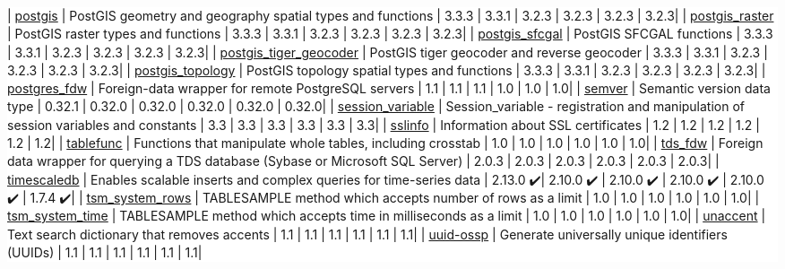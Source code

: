 | [postgis](https://www.postgis.net/)                                                          | PostGIS geometry and geography spatial types and functions                                                          | 3.3.3                    | 3.3.1                     | 3.2.3                     | 3.2.3                     | 3.2.3                     | 3.2.3|
| [postgis_raster](https://www.postgis.net)                                                    | PostGIS raster types and functions                                                                                  | 3.3.3                    | 3.3.1                     | 3.2.3                     | 3.2.3                     | 3.2.3                     | 3.2.3|
| [postgis_sfcgal](https://www.postgis.net)                                                    | PostGIS SFCGAL functions                                                                                            | 3.3.3                    | 3.3.1                     | 3.2.3                     | 3.2.3                     | 3.2.3                     | 3.2.3|
| [postgis_tiger_geocoder](https://www.postgis.net)                                            | PostGIS tiger geocoder and reverse geocoder                                                                         | 3.3.3                    | 3.3.1                     | 3.2.3                     | 3.2.3                     | 3.2.3                     | 3.2.3|
| [postgis_topology](https://postgis.net/docs/Topology.html)                                   | PostGIS topology spatial types and functions                                                                        | 3.3.3                    | 3.3.1                     | 3.2.3                     | 3.2.3                     | 3.2.3                     | 3.2.3|
| [postgres_fdw](https://www.postgresql.org/docs/13/postgres-fdw.html)                         | Foreign-data wrapper for remote PostgreSQL servers                                                                  | 1.1                      | 1.1                       | 1.1                       | 1.0                       | 1.0                       | 1.0|
| [semver](https://pgxn.org/dist/semver/doc/semver.html)                                       | Semantic version data type                                                                                          | 0.32.1                   | 0.32.0                    | 0.32.0                    | 0.32.0                    | 0.32.0                    | 0.32.0|
| [session_variable](https://github.com/splendiddata/session_variable)                         | Session_variable - registration and manipulation of session variables and constants                                 | 3.3                      | 3.3                       | 3.3                       | 3.3                       | 3.3                       | 3.3|
| [sslinfo](https://www.postgresql.org/docs/13/sslinfo.html)                                   | Information about SSL certificates                                                                                  | 1.2                      | 1.2                       | 1.2                       | 1.2                       | 1.2                       | 1.2|
| [tablefunc](https://www.postgresql.org/docs/11/tablefunc.html)                               | Functions that manipulate whole tables, including crosstab                                                          | 1.0                      | 1.0                       | 1.0                       | 1.0                       | 1.0                       | 1.0|
| [tds_fdw](https://github.com/tds-fdw/tds_fdw)                                                | Foreign data wrapper for querying a TDS database (Sybase or Microsoft SQL Server)                                   | 2.0.3                    | 2.0.3                     | 2.0.3                     | 2.0.3                     | 2.0.3                     | 2.0.3|
| [timescaledb](https://github.com/timescale/timescaledb)                                      | Enables scalable inserts and complex queries for time-series data                                                   | 2.13.0 :heavy_check_mark:| 2.10.0 :heavy_check_mark: | 2.10.0 :heavy_check_mark: | 2.10.0 :heavy_check_mark: | 2.10.0 :heavy_check_mark: | 1.7.4 :heavy_check_mark:|
| [tsm_system_rows](https://www.postgresql.org/docs/13/tsm-system-rows.html)                   | TABLESAMPLE method which accepts number of rows as a limit                                                          | 1.0                      | 1.0                       | 1.0                       | 1.0                       | 1.0                       | 1.0|
| [tsm_system_time](https://www.postgresql.org/docs/13/tsm-system-time.html)                   | TABLESAMPLE method which accepts time in milliseconds as a limit                                                    | 1.0                      | 1.0                       | 1.0                       | 1.0                       | 1.0                       | 1.0|
| [unaccent](https://www.postgresql.org/docs/13/unaccent.html)                                 | Text search dictionary that removes accents                                                                         | 1.1                      | 1.1                       | 1.1                       | 1.1                       | 1.1                       | 1.1|
| [uuid-ossp](https://www.postgresql.org/docs/13/uuid-ossp.html)                               | Generate universally unique identifiers (UUIDs)                                                                     | 1.1                      | 1.1                       | 1.1                       | 1.1                       | 1.1                       | 1.1|